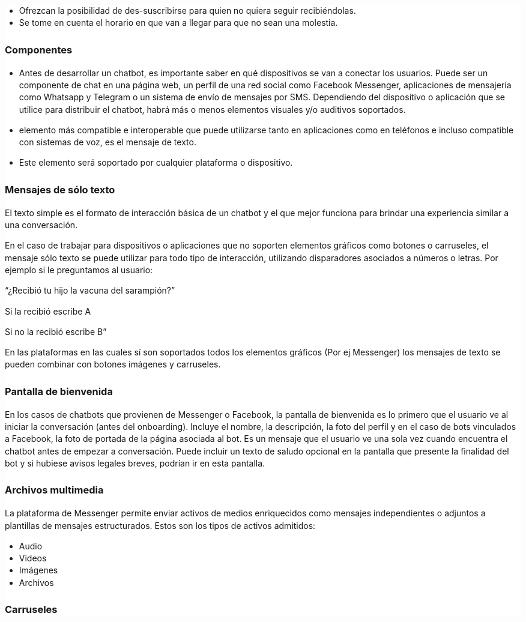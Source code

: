 * Ofrezcan la posibilidad de des-suscribirse para quien no quiera seguir recibiéndolas.
* Se tome en cuenta el horario en que van a llegar para que no sean una molestia.

### Componentes

* Antes de desarrollar un chatbot, es importante saber en qué dispositivos se van a conectar los usuarios. Puede ser un componente de chat en una página web, un perfil de una red social como Facebook Messenger, aplicaciones de mensajería como Whatsapp y Telegram o un sistema de envío de mensajes por SMS. Dependiendo del dispositivo o aplicación que se utilice para distribuir el chatbot, habrá más o menos elementos visuales y/o auditivos soportados.

* elemento más compatible e interoperable que puede utilizarse tanto en aplicaciones como en teléfonos e incluso compatible con sistemas de voz, es el mensaje de texto.

* Este elemento será soportado por cualquier plataforma o dispositivo.

### Mensajes de sólo texto
El texto simple es el formato de interacción básica de un chatbot y el que mejor funciona para brindar una experiencia similar a una conversación.

En el caso de trabajar para dispositivos o aplicaciones que no soporten elementos gráficos como botones o carruseles, el mensaje sólo texto se puede utilizar para todo tipo de interacción, utilizando disparadores asociados a números o letras. Por ejemplo si le preguntamos al usuario:

“¿Recibió tu hijo la vacuna del sarampión?”

Si la recibió escribe A

Si no la recibió escribe B”

En las plataformas en las cuales sí son soportados todos los elementos gráficos (Por ej Messenger) los mensajes de texto se pueden combinar con botones imágenes y carruseles.



### Pantalla de bienvenida

En los casos de chatbots que provienen de Messenger o Facebook, la pantalla de bienvenida es lo primero que el usuario ve al iniciar la conversación (antes del onboarding). Incluye el nombre, la descripción, la foto del perfil y en el caso de bots vinculados a Facebook, la foto de portada de la página asociada al bot.  Es un mensaje que el usuario ve una sola vez cuando encuentra el chatbot antes de empezar a conversación. Puede incluir un texto de saludo opcional en la pantalla que presente la finalidad del bot y si hubiese avisos legales breves, podrían ir en esta pantalla.


### Archivos multimedia

La plataforma de Messenger permite enviar activos de medios enriquecidos como mensajes independientes o adjuntos a plantillas de mensajes estructurados. Estos son los tipos de activos admitidos:

* Audio
* Videos
* Imágenes
* Archivos


### Carruseles
